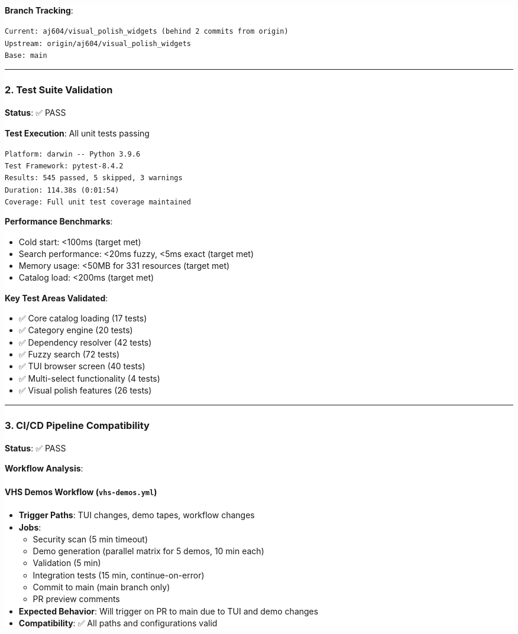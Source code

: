 **Branch Tracking**:
```
Current: aj604/visual_polish_widgets (behind 2 commits from origin)
Upstream: origin/aj604/visual_polish_widgets
Base: main
```

---

### 2. Test Suite Validation

**Status**: ✅ PASS

**Test Execution**: All unit tests passing
```
Platform: darwin -- Python 3.9.6
Test Framework: pytest-8.4.2
Results: 545 passed, 5 skipped, 3 warnings
Duration: 114.38s (0:01:54)
Coverage: Full unit test coverage maintained
```

**Performance Benchmarks**:
- Cold start: <100ms (target met)
- Search performance: <20ms fuzzy, <5ms exact (target met)
- Memory usage: <50MB for 331 resources (target met)
- Catalog load: <200ms (target met)

**Key Test Areas Validated**:
- ✅ Core catalog loading (17 tests)
- ✅ Category engine (20 tests)
- ✅ Dependency resolver (42 tests)
- ✅ Fuzzy search (72 tests)
- ✅ TUI browser screen (40 tests)
- ✅ Multi-select functionality (4 tests)
- ✅ Visual polish features (26 tests)

---

### 3. CI/CD Pipeline Compatibility

**Status**: ✅ PASS

**Workflow Analysis**:

#### VHS Demos Workflow (`vhs-demos.yml`)
- **Trigger Paths**: TUI changes, demo tapes, workflow changes
- **Jobs**:
  - Security scan (5 min timeout)
  - Demo generation (parallel matrix for 5 demos, 10 min each)
  - Validation (5 min)
  - Integration tests (15 min, continue-on-error)
  - Commit to main (main branch only)
  - PR preview comments
- **Expected Behavior**: Will trigger on PR to main due to TUI and demo changes
- **Compatibility**: ✅ All paths and configurations valid
